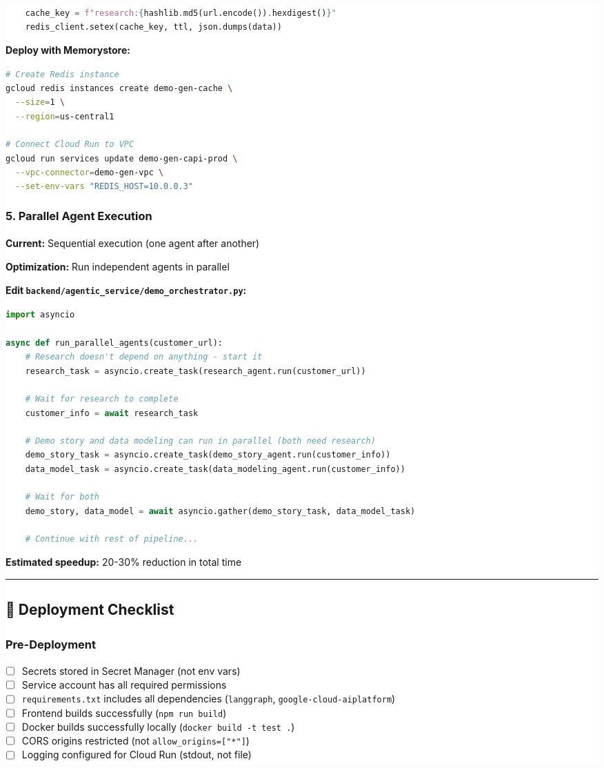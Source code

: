 ```python
    cache_key = f"research:{hashlib.md5(url.encode()).hexdigest()}"
    redis_client.setex(cache_key, ttl, json.dumps(data))
```

**Deploy with Memorystore:**
```bash
# Create Redis instance
gcloud redis instances create demo-gen-cache \
  --size=1 \
  --region=us-central1

# Connect Cloud Run to VPC
gcloud run services update demo-gen-capi-prod \
  --vpc-connector=demo-gen-vpc \
  --set-env-vars "REDIS_HOST=10.0.0.3"
```

### **5. Parallel Agent Execution**

**Current:** Sequential execution (one agent after another)

**Optimization:** Run independent agents in parallel

**Edit `backend/agentic_service/demo_orchestrator.py`:**
```python
import asyncio

async def run_parallel_agents(customer_url):
    # Research doesn't depend on anything - start it
    research_task = asyncio.create_task(research_agent.run(customer_url))

    # Wait for research to complete
    customer_info = await research_task

    # Demo story and data modeling can run in parallel (both need research)
    demo_story_task = asyncio.create_task(demo_story_agent.run(customer_info))
    data_model_task = asyncio.create_task(data_modeling_agent.run(customer_info))

    # Wait for both
    demo_story, data_model = await asyncio.gather(demo_story_task, data_model_task)

    # Continue with rest of pipeline...
```

**Estimated speedup:** 20-30% reduction in total time

---

## 🎯 Deployment Checklist

### **Pre-Deployment**

- [ ] Secrets stored in Secret Manager (not env vars)
- [ ] Service account has all required permissions
- [ ] `requirements.txt` includes all dependencies (`langgraph`, `google-cloud-aiplatform`)
- [ ] Frontend builds successfully (`npm run build`)
- [ ] Docker builds successfully locally (`docker build -t test .`)
- [ ] CORS origins restricted (not `allow_origins=["*"]`)
- [ ] Logging configured for Cloud Run (stdout, not file)
